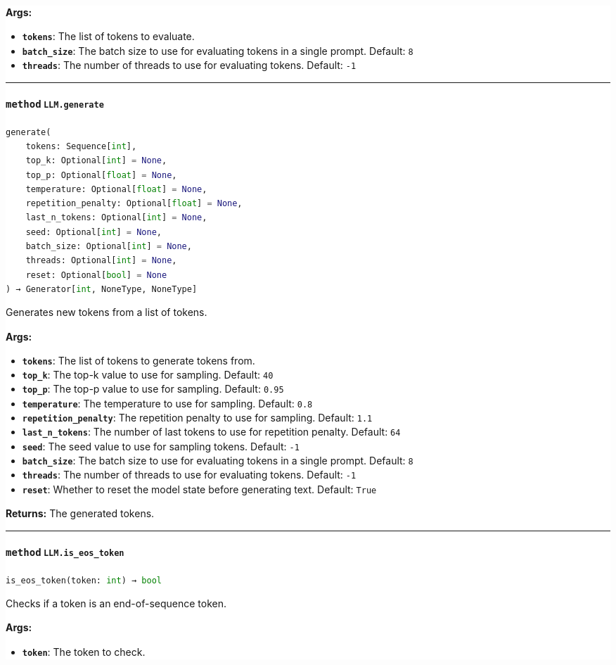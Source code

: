 **Args:**

- <b>`tokens`</b>: The list of tokens to evaluate.
- <b>`batch_size`</b>: The batch size to use for evaluating tokens in a single prompt. Default: `8`
- <b>`threads`</b>: The number of threads to use for evaluating tokens. Default: `-1`

---

#### <kbd>method</kbd> `LLM.generate`

```python
generate(
    tokens: Sequence[int],
    top_k: Optional[int] = None,
    top_p: Optional[float] = None,
    temperature: Optional[float] = None,
    repetition_penalty: Optional[float] = None,
    last_n_tokens: Optional[int] = None,
    seed: Optional[int] = None,
    batch_size: Optional[int] = None,
    threads: Optional[int] = None,
    reset: Optional[bool] = None
) → Generator[int, NoneType, NoneType]
```

Generates new tokens from a list of tokens.

**Args:**

- <b>`tokens`</b>: The list of tokens to generate tokens from.
- <b>`top_k`</b>: The top-k value to use for sampling. Default: `40`
- <b>`top_p`</b>: The top-p value to use for sampling. Default: `0.95`
- <b>`temperature`</b>: The temperature to use for sampling. Default: `0.8`
- <b>`repetition_penalty`</b>: The repetition penalty to use for sampling. Default: `1.1`
- <b>`last_n_tokens`</b>: The number of last tokens to use for repetition penalty. Default: `64`
- <b>`seed`</b>: The seed value to use for sampling tokens. Default: `-1`
- <b>`batch_size`</b>: The batch size to use for evaluating tokens in a single prompt. Default: `8`
- <b>`threads`</b>: The number of threads to use for evaluating tokens. Default: `-1`
- <b>`reset`</b>: Whether to reset the model state before generating text. Default: `True`

**Returns:**
The generated tokens.

---

#### <kbd>method</kbd> `LLM.is_eos_token`

```python
is_eos_token(token: int) → bool
```

Checks if a token is an end-of-sequence token.

**Args:**

- <b>`token`</b>: The token to check.
